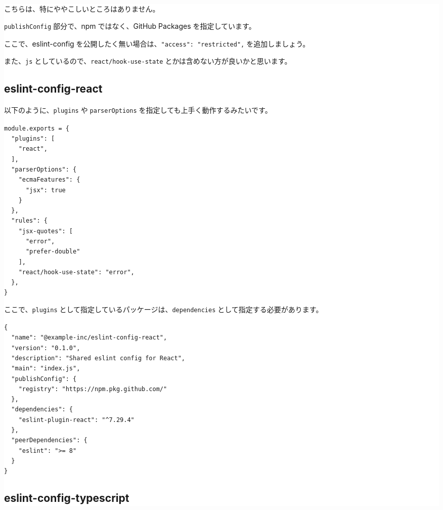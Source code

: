 こちらは、特にややこしいところはありません。

`publishConfig` 部分で、npm ではなく、GitHub Packages を指定しています。

ここで、eslint-config を公開したく無い場合は、`"access": "restricted",` を追加しましょう。

また、`js` としているので、`react/hook-use-state` とかは含めない方が良いかと思います。

## eslint-config-react

以下のように、`plugins` や `parserOptions` を指定しても上手く動作するみたいです。

```js: index.js
module.exports = {
  "plugins": [
    "react",
  ],
  "parserOptions": {
    "ecmaFeatures": {
      "jsx": true
    }
  },
  "rules": {
    "jsx-quotes": [
      "error",
      "prefer-double"
    ],
    "react/hook-use-state": "error",
  },
}
```

ここで、`plugins` として指定しているパッケージは、`dependencies` として指定する必要があります。

```json: package.json
{
  "name": "@example-inc/eslint-config-react",
  "version": "0.1.0",
  "description": "Shared eslint config for React",
  "main": "index.js",
  "publishConfig": {
    "registry": "https://npm.pkg.github.com/"
  },
  "dependencies": {
    "eslint-plugin-react": "^7.29.4"
  },
  "peerDependencies": {
    "eslint": ">= 8"
  }
}
```

## eslint-config-typescript
